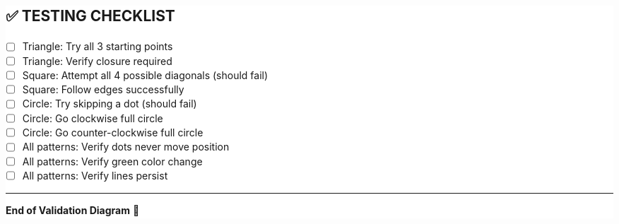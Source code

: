 
## ✅ TESTING CHECKLIST

- [ ] Triangle: Try all 3 starting points
- [ ] Triangle: Verify closure required
- [ ] Square: Attempt all 4 possible diagonals (should fail)
- [ ] Square: Follow edges successfully
- [ ] Circle: Try skipping a dot (should fail)
- [ ] Circle: Go clockwise full circle
- [ ] Circle: Go counter-clockwise full circle
- [ ] All patterns: Verify dots never move position
- [ ] All patterns: Verify green color change
- [ ] All patterns: Verify lines persist

---

**End of Validation Diagram** 🎯